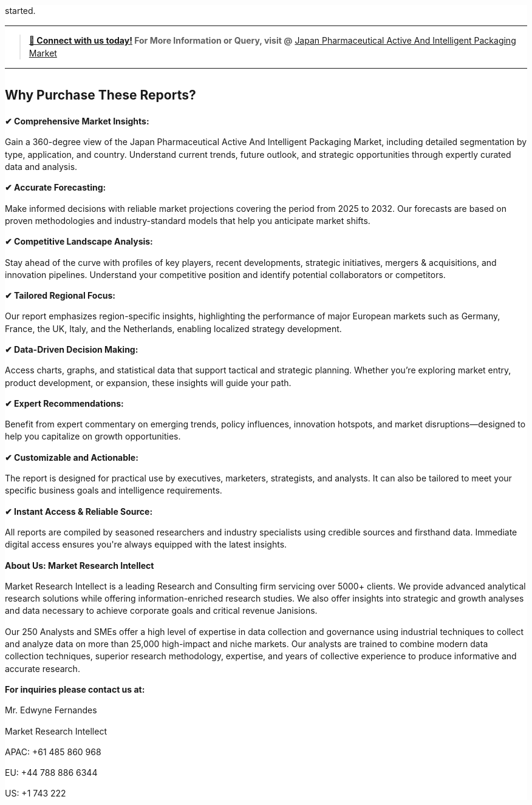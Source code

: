 started.</p><hr /><blockquote><p><span class="font-[700]"><strong><a href="https://www.marketresearchintellect.com/product/pharmaceutical-active-and-intelligent-packaging-market/?utm_source=Linkedin&utm_medium=011">📩 Connect with us today!</a> For More Information or Query, visit&nbsp;@</strong>&nbsp;</span><span class="font-[700]"><a href="https://www.marketresearchintellect.com/product/pharmaceutical-active-and-intelligent-packaging-market/?utm_source=Linkedin&utm_medium=011" target="_blank" data-tracking-control-name="article-ssr-frontend-pulse_little-text-block" data-tracking-will-navigate="" data-test-link="">Japan Pharmaceutical Active And Intelligent Packaging Market</a></span></p></blockquote><hr /><h2>Why Purchase These Reports?</h2><p><strong>✔ Comprehensive Market Insights:</strong></p><p>Gain a 360-degree view of the Japan Pharmaceutical Active And Intelligent Packaging Market, including detailed segmentation by type, application, and country. Understand current trends, future outlook, and strategic opportunities through expertly curated data and analysis.</p><p><strong>✔ Accurate Forecasting:</strong></p><p>Make informed decisions with reliable market projections covering the period from 2025 to 2032. Our forecasts are based on proven methodologies and industry-standard models that help you anticipate market shifts.</p><p><strong>✔ Competitive Landscape Analysis:</strong></p><p>Stay ahead of the curve with profiles of key players, recent developments, strategic initiatives, mergers &amp; acquisitions, and innovation pipelines. Understand your competitive position and identify potential collaborators or competitors.</p><p><strong>✔ Tailored Regional Focus:</strong></p><p>Our report emphasizes region-specific insights, highlighting the performance of major European markets such as Germany, France, the UK, Italy, and the Netherlands, enabling localized strategy development.</p><p><strong>✔ Data-Driven Decision Making:</strong></p><p>Access charts, graphs, and statistical data that support tactical and strategic planning. Whether you&rsquo;re exploring market entry, product development, or expansion, these insights will guide your path.</p><p><strong>✔ Expert Recommendations:</strong></p><p>Benefit from expert commentary on emerging trends, policy influences, innovation hotspots, and market disruptions&mdash;designed to help you capitalize on growth opportunities.</p><p><strong>✔ Customizable and Actionable:</strong></p><p>The report is designed for practical use by executives, marketers, strategists, and analysts. It can also be tailored to meet your specific business goals and intelligence requirements.</p><p><strong>✔ Instant Access &amp; Reliable Source:</strong></p><p>All reports are compiled by seasoned researchers and industry specialists using credible sources and firsthand data. Immediate digital access ensures you're always equipped with the latest insights.</p><p><strong><span class="font-[700]">About Us: Market Research Intellect</span></strong></p><p><span class="">Market Research Intellect is a leading Research and Consulting firm servicing over 5000+ clients. We provide advanced analytical research solutions while offering information-enriched research studies.&nbsp;</span>We also offer insights into strategic and growth analyses and data necessary to achieve corporate goals and critical revenue Janisions.</p><p><span class="">Our 250 Analysts and SMEs offer a high level of expertise in data collection and governance using industrial techniques to collect and analyze data on more than 25,000 high-impact and niche markets. Our analysts are trained to combine modern data collection techniques, superior research methodology, expertise, and years of collective experience to produce informative and accurate research.</span></p><p><strong>For inquiries please contact us at:</strong></p><p>Mr. Edwyne Fernandes</p><p>Market Research Intellect</p><p>APAC: +61 485 860 968</p><p>EU: +44 788 886 6344</p><p>US: +1 743 222